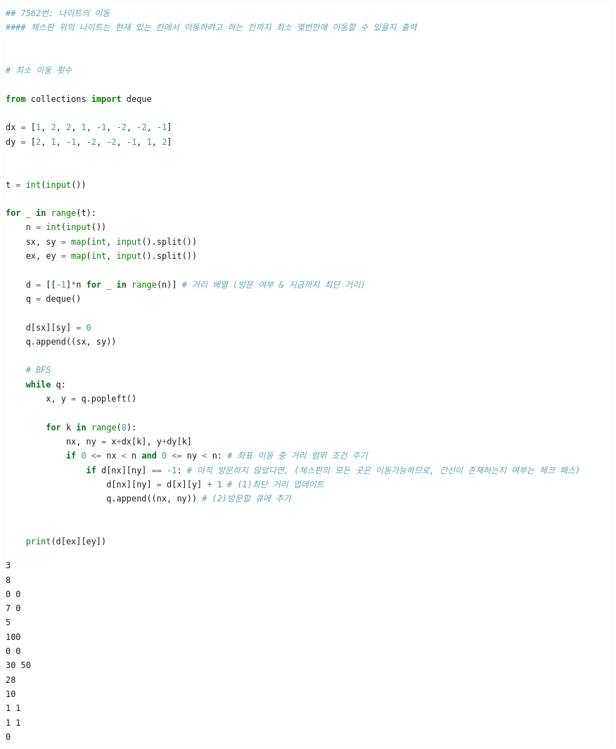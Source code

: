 
```python
## 7562번: 나이트의 이동
#### 체스판 위의 나이트는 현재 있는 칸에서 이동하려고 하는 칸까지 최소 몇번만에 이동할 수 있을지 출력


# 최소 이동 횟수

from collections import deque

dx = [1, 2, 2, 1, -1, -2, -2, -1]
dy = [2, 1, -1, -2, -2, -1, 1, 2]


t = int(input())

for _ in range(t):
    n = int(input())
    sx, sy = map(int, input().split())
    ex, ey = map(int, input().split())

    d = [[-1]*n for _ in range(n)] # 거리 배열 (방문 여부 & 지금까지 최단 거리)
    q = deque()

    d[sx][sy] = 0
    q.append((sx, sy))

    # BFS
    while q:
        x, y = q.popleft()
    
        for k in range(8):
            nx, ny = x+dx[k], y+dy[k]
            if 0 <= nx < n and 0 <= ny < n: # 좌표 이동 중 거리 범위 조건 주기
                if d[nx][ny] == -1: # 아직 방문하지 않았다면, (체스판의 모든 곳은 이동가능하므로, 간선이 존재하는지 여부는 체크 패스)
                    d[nx][ny] = d[x][y] + 1 # (1)최단 거리 업데이트
                    q.append((nx, ny)) # (2)방문할 큐에 추가


    print(d[ex][ey])
```

    3
    8
    0 0
    7 0
    5
    100
    0 0
    30 50
    28
    10
    1 1
    1 1
    0

